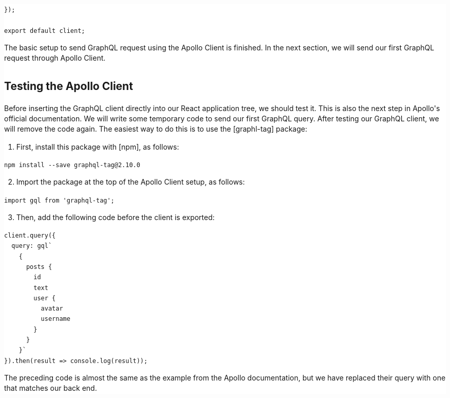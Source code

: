 ```
});

export default client;
```


The basic setup to send GraphQL request using the Apollo Client is
finished. In the next section, we will send our first GraphQL request
through Apollo Client.



Testing the Apollo Client
-------------------------

Before inserting the GraphQL client directly into our React application
tree, we should test it. This is also the next step in Apollo\'s
official documentation. We will write some temporary code to send our
first GraphQL query. After testing our GraphQL client, we will remove
the code again. The easiest way to do this is to use the
[graphl-tag] package:

1.  First, install this package with [npm], as follows:

```
npm install --save graphql-tag@2.10.0
```


2.  Import the package at the top of the Apollo Client setup, as
    follows:

```
import gql from 'graphql-tag';
```


3.  Then, add the following code before the client is exported:

```
client.query({
  query: gql`
    { 
      posts { 
        id
        text
        user {
          avatar
          username
        }
      }
    }`
}).then(result => console.log(result));
```


The preceding code is almost the same as the example from the Apollo
documentation, but we have replaced their query with one that matches our
back end.
